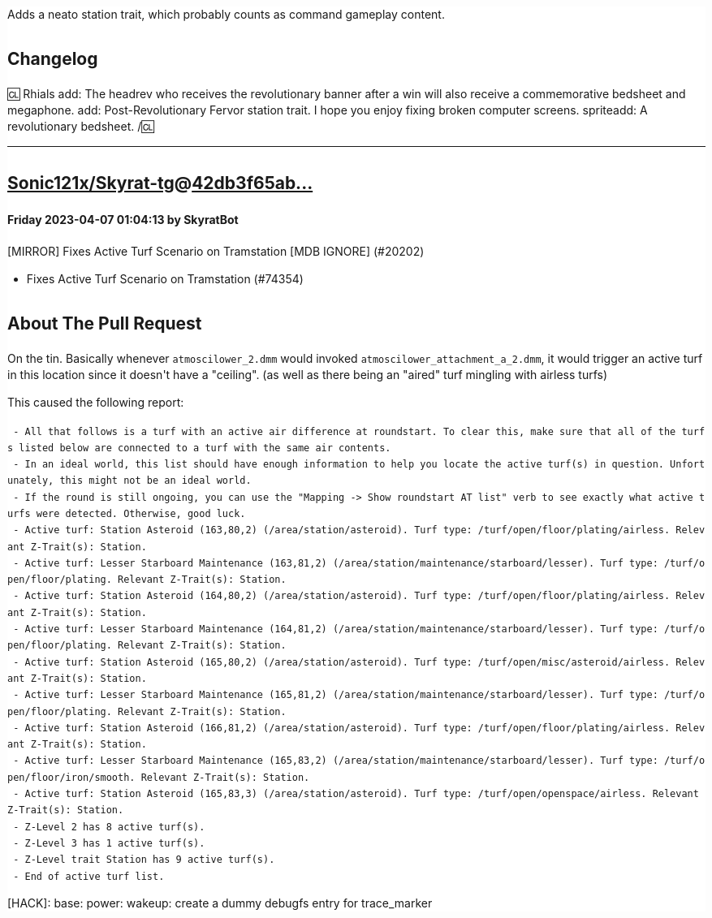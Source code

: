 Adds a neato station trait, which probably counts as command gameplay
content.

## Changelog
:cl: Rhials
add: The headrev who receives the revolutionary banner after a win will
also receive a commemorative bedsheet and megaphone.
add: Post-Revolutionary Fervor station trait. I hope you enjoy fixing
broken computer screens.
spriteadd: A revolutionary bedsheet.
/:cl:

---
## [Sonic121x/Skyrat-tg](https://github.com/Sonic121x/Skyrat-tg)@[42db3f65ab...](https://github.com/Sonic121x/Skyrat-tg/commit/42db3f65ab0570a7c04b6a5f0960ac62e1d1e1ff)
#### Friday 2023-04-07 01:04:13 by SkyratBot

[MIRROR] Fixes Active Turf Scenario on Tramstation [MDB IGNORE] (#20202)

* Fixes Active Turf Scenario on Tramstation (#74354)

## About The Pull Request

On the tin. Basically whenever `atmoscilower_2.dmm` would invoked
`atmoscilower_attachment_a_2.dmm`, it would trigger an active turf in
this location since it doesn't have a "ceiling". (as well as there being
an "aired" turf mingling with airless turfs)

This caused the following report:
```txt
 - All that follows is a turf with an active air difference at roundstart. To clear this, make sure that all of the turfs listed below are connected to a turf with the same air contents.
 - In an ideal world, this list should have enough information to help you locate the active turf(s) in question. Unfortunately, this might not be an ideal world.
 - If the round is still ongoing, you can use the "Mapping -> Show roundstart AT list" verb to see exactly what active turfs were detected. Otherwise, good luck.
 - Active turf: Station Asteroid (163,80,2) (/area/station/asteroid). Turf type: /turf/open/floor/plating/airless. Relevant Z-Trait(s): Station.
 - Active turf: Lesser Starboard Maintenance (163,81,2) (/area/station/maintenance/starboard/lesser). Turf type: /turf/open/floor/plating. Relevant Z-Trait(s): Station.
 - Active turf: Station Asteroid (164,80,2) (/area/station/asteroid). Turf type: /turf/open/floor/plating/airless. Relevant Z-Trait(s): Station.
 - Active turf: Lesser Starboard Maintenance (164,81,2) (/area/station/maintenance/starboard/lesser). Turf type: /turf/open/floor/plating. Relevant Z-Trait(s): Station.
 - Active turf: Station Asteroid (165,80,2) (/area/station/asteroid). Turf type: /turf/open/misc/asteroid/airless. Relevant Z-Trait(s): Station.
 - Active turf: Lesser Starboard Maintenance (165,81,2) (/area/station/maintenance/starboard/lesser). Turf type: /turf/open/floor/plating. Relevant Z-Trait(s): Station.
 - Active turf: Station Asteroid (166,81,2) (/area/station/asteroid). Turf type: /turf/open/floor/plating/airless. Relevant Z-Trait(s): Station.
 - Active turf: Lesser Starboard Maintenance (165,83,2) (/area/station/maintenance/starboard/lesser). Turf type: /turf/open/floor/iron/smooth. Relevant Z-Trait(s): Station.
 - Active turf: Station Asteroid (165,83,3) (/area/station/asteroid). Turf type: /turf/open/openspace/airless. Relevant Z-Trait(s): Station.
 - Z-Level 2 has 8 active turf(s).
 - Z-Level 3 has 1 active turf(s).
 - Z-Level trait Station has 9 active turf(s).
 - End of active turf list.
```


[HACK]: base: power: wakeup: create a dummy debugfs entry for trace_marker